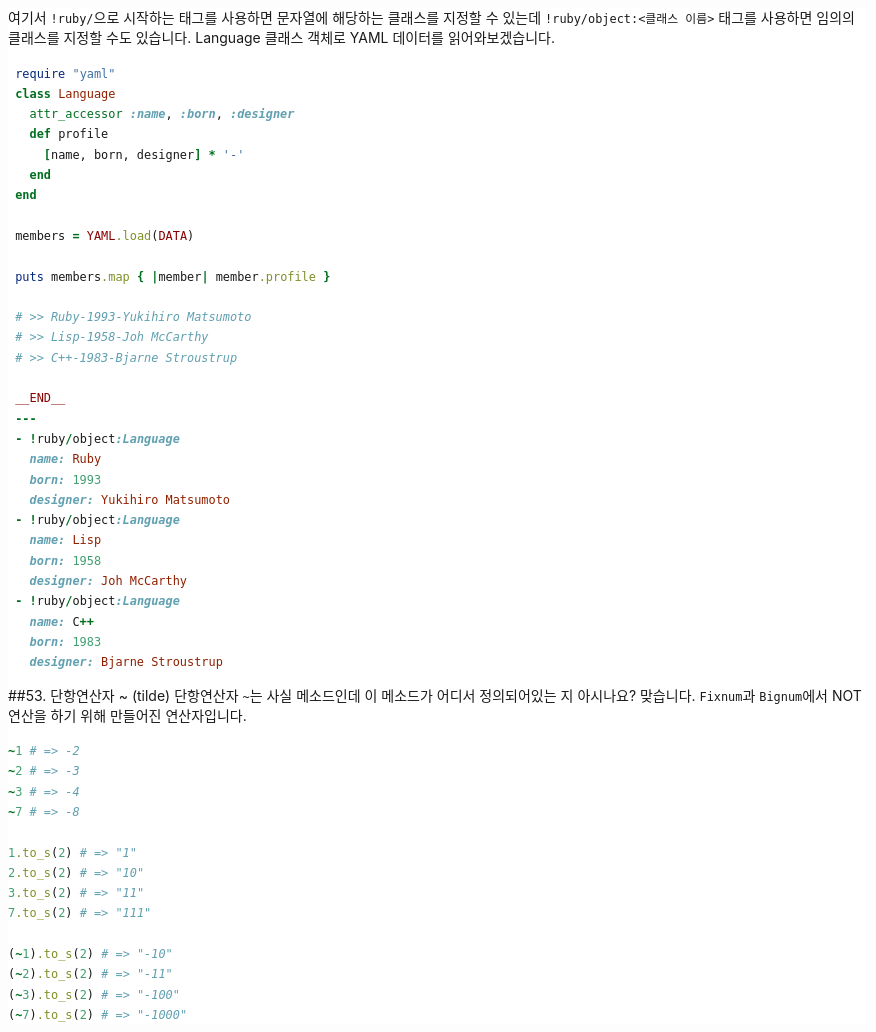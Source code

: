 여기서 `!ruby/`으로 시작하는 태그를 사용하면 문자열에 해당하는
클래스를 지정할 수 있는데 `!ruby/object:<클래스 이름>` 태그를 사용하면
임의의 클래스를 지정할 수도 있습니다. Language 클래스 객체로 YAML 데이터를 읽어와보겠습니다.

```ruby
 require "yaml"
 class Language
   attr_accessor :name, :born, :designer
   def profile
     [name, born, designer] * '-'
   end
 end
 
 members = YAML.load(DATA)
 
 puts members.map { |member| member.profile }
 
 # >> Ruby-1993-Yukihiro Matsumoto
 # >> Lisp-1958-Joh McCarthy
 # >> C++-1983-Bjarne Stroustrup
 
 __END__
 --- 
 - !ruby/object:Language
   name: Ruby
   born: 1993
   designer: Yukihiro Matsumoto
 - !ruby/object:Language
   name: Lisp
   born: 1958
   designer: Joh McCarthy
 - !ruby/object:Language
   name: C++
   born: 1983
   designer: Bjarne Stroustrup
```

##53. 단항연산자 ~ (tilde)
단항연산자 `~`는 사실 메소드인데 이 메소드가 어디서 정의되어있는 지 
아시나요? 맞습니다. `Fixnum`과 `Bignum`에서 NOT 연산을 하기 위해 만들어진 연산자입니다.

```ruby
~1 # => -2
~2 # => -3
~3 # => -4
~7 # => -8

1.to_s(2) # => "1"
2.to_s(2) # => "10"
3.to_s(2) # => "11"
7.to_s(2) # => "111"

(~1).to_s(2) # => "-10"
(~2).to_s(2) # => "-11"
(~3).to_s(2) # => "-100"
(~7).to_s(2) # => "-1000"
```
